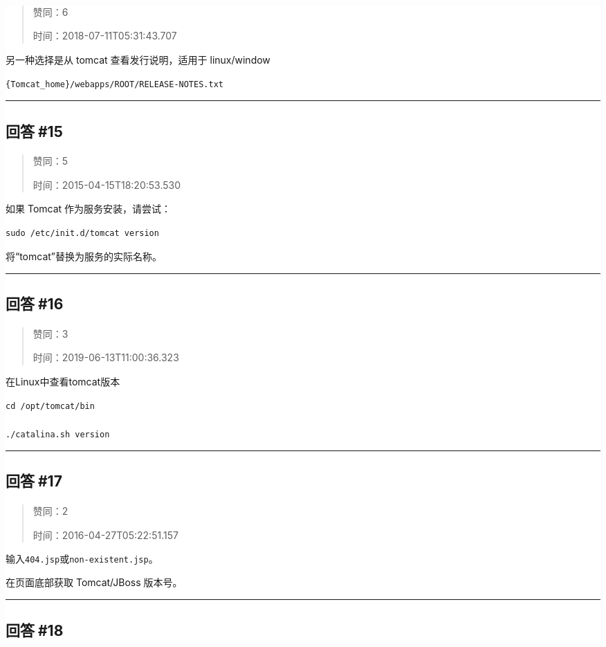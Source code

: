 > 赞同：6
> 
> 时间：2018-07-11T05:31:43.707

另一种选择是从 tomcat 查看发行说明，适用于 linux/window

```
{Tomcat_home}/webapps/ROOT/RELEASE-NOTES.txt 
```

* * *

## 回答 #15

> 赞同：5
> 
> 时间：2015-04-15T18:20:53.530

如果 Tomcat 作为服务安装，请尝试：

```
sudo /etc/init.d/tomcat version 
```

将“tomcat”替换为服务的实际名称。

* * *

## 回答 #16

> 赞同：3
> 
> 时间：2019-06-13T11:00:36.323

在Linux中查看tomcat版本

```
cd /opt/tomcat/bin

./catalina.sh version 
```

* * *

## 回答 #17

> 赞同：2
> 
> 时间：2016-04-27T05:22:51.157

输入`404.jsp`或`non-existent.jsp`。

在页面底部获取 Tomcat/JBoss 版本号。

* * *

## 回答 #18
